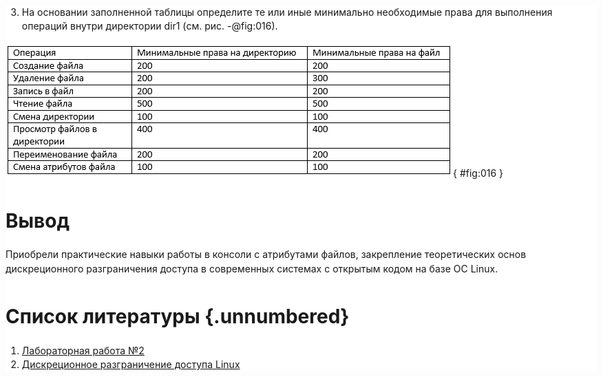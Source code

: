 3. На основании заполненной таблицы определите те или иные минимально необходимые права для выполнения операций внутри директории
dir1 (см. рис. -@fig:016).

![Минимальные права для совершения операций](image/fig016.png){ #fig:016 } 


# Вывод

Приобрели практические навыки работы в консоли с атрибутами файлов, закрепление теоретических основ дискреционного разграничения доступа в современных системах с открытым кодом на базе ОС Linux. 



# Список литературы {.unnumbered}

1. [Лабораторная работа №2](https://docs.yandex.ru/docs/view?tm=1663430896&tld=ru&lang=ru&name=002-lab_discret_attr.pdf&text=Лабораторная%20работа%20№%202.%20Дискреционное%20разграничение%20прав%20в%20Linux.%20Основные%20атрибуты%202.1.%20Цель%20работы%20Получение%20практических%20навыков%20работы%20в%20консоли%20с%20атрибутами%20файлов%2C%20закрепление%20теоретических%20основ%20дискреционного%20разграничения%20доступа%20в%20современных%20системах%20с%20открытым%20кодом%20на%20базе%20ОС%20Linux1%20.&url=https%3A%2F%2Fstud-sci.rudn.ru%2Fpluginfile.php%2F3334%2Fmod_resource%2Fcontent%2F5%2F002-lab_discret_attr.pdf&lr=10668&mime=pdf&l10n=ru&sign=d70319fcd3a23dc97a09ae4e70a13cdb&keyno=0&serpParams=tm%3D1663430896%26tld%3Dru%26lang%3Dru%26name%3D002-lab_discret_attr.pdf%26text%3D%25D0%259B%25D0%25B0%25D0%25B1%25D0%25BE%25D1%2580%25D0%25B0%25D1%2582%25D0%25BE%25D1%2580%25D0%25BD%25D0%25B0%25D1%258F%2B%25D1%2580%25D0%25B0%25D0%25B1%25D0%25BE%25D1%2582%25D0%25B0%2B%25E2%2584%2596%2B2.%2B%25D0%2594%25D0%25B8%25D1%2581%25D0%25BA%25D1%2580%25D0%25B5%25D1%2586%25D0%25B8%25D0%25BE%25D0%25BD%25D0%25BD%25D0%25BE%25D0%25B5%2B%25D1%2580%25D0%25B0%25D0%25B7%25D0%25B3%25D1%2580%25D0%25B0%25D0%25BD%25D0%25B8%25D1%2587%25D0%25B5%25D0%25BD%25D0%25B8%25D0%25B5%2B%25D0%25BF%25D1%2580%25D0%25B0%25D0%25B2%2B%25D0%25B2%2BLinux.%2B%25D0%259E%25D1%2581%25D0%25BD%25D0%25BE%25D0%25B2%25D0%25BD%25D1%258B%25D0%25B5%2B%25D0%25B0%25D1%2582%25D1%2580%25D0%25B8%25D0%25B1%25D1%2583%25D1%2582%25D1%258B%2B2.1.%2B%25D0%25A6%25D0%25B5%25D0%25BB%25D1%258C%2B%25D1%2580%25D0%25B0%25D0%25B1%25D0%25BE%25D1%2582%25D1%258B%2B%25D0%259F%25D0%25BE%25D0%25BB%25D1%2583%25D1%2587%25D0%25B5%25D0%25BD%25D0%25B8%25D0%25B5%2B%25D0%25BF%25D1%2580%25D0%25B0%25D0%25BA%25D1%2582%25D0%25B8%25D1%2587%25D0%25B5%25D1%2581%25D0%25BA%25D0%25B8%25D1%2585%2B%25D0%25BD%25D0%25B0%25D0%25B2%25D1%258B%25D0%25BA%25D0%25BE%25D0%25B2%2B%25D1%2580%25D0%25B0%25D0%25B1%25D0%25BE%25D1%2582%25D1%258B%2B%25D0%25B2%2B%25D0%25BA%25D0%25BE%25D0%25BD%25D1%2581%25D0%25BE%25D0%25BB%25D0%25B8%2B%25D1%2581%2B%25D0%25B0%25D1%2582%25D1%2580%25D0%25B8%25D0%25B1%25D1%2583%25D1%2582%25D0%25B0%25D0%25BC%25D0%25B8%2B%25D1%2584%25D0%25B0%25D0%25B9%25D0%25BB%25D0%25BE%25D0%25B2%252C%2B%25D0%25B7%25D0%25B0%25D0%25BA%25D1%2580%25D0%25B5%25D0%25BF%25D0%25BB%25D0%25B5%25D0%25BD%25D0%25B8%25D0%25B5%2B%25D1%2582%25D0%25B5%25D0%25BE%25D1%2580%25D0%25B5%25D1%2582%25D0%25B8%25D1%2587%25D0%25B5%25D1%2581%25D0%25BA%25D0%25B8%25D1%2585%2B%25D0%25BE%25D1%2581%25D0%25BD%25D0%25BE%25D0%25B2%2B%25D0%25B4%25D0%25B8%25D1%2581%25D0%25BA%25D1%2580%25D0%25B5%25D1%2586%25D0%25B8%25D0%25BE%25D0%25BD%25D0%25BD%25D0%25BE%25D0%25B3%25D0%25BE%2B%25D1%2580%25D0%25B0%25D0%25B7%25D0%25B3%25D1%2580%25D0%25B0%25D0%25BD%25D0%25B8%25D1%2587%25D0%25B5%25D0%25BD%25D0%25B8%25D1%258F%2B%25D0%25B4%25D0%25BE%25D1%2581%25D1%2582%25D1%2583%25D0%25BF%25D0%25B0%2B%25D0%25B2%2B%25D1%2581%25D0%25BE%25D0%25B2%25D1%2580%25D0%25B5%25D0%25BC%25D0%25B5%25D0%25BD%25D0%25BD%25D1%258B%25D1%2585%2B%25D1%2581%25D0%25B8%25D1%2581%25D1%2582%25D0%25B5%25D0%25BC%25D0%25B0%25D1%2585%2B%25D1%2581%2B%25D0%25BE%25D1%2582%25D0%25BA%25D1%2580%25D1%258B%25D1%2582%25D1%258B%25D0%25BC%2B%25D0%25BA%25D0%25BE%25D0%25B4%25D0%25BE%25D0%25BC%2B%25D0%25BD%25D0%25B0%2B%25D0%25B1%25D0%25B0%25D0%25B7%25D0%25B5%2B%25D0%259E%25D0%25A1%2BLinux1%2B.%26url%3Dhttps%253A%2F%2Fstud-sci.rudn.ru%2Fpluginfile.php%2F3334%2Fmod_resource%2Fcontent%2F5%2F002-lab_discret_attr.pdf%26lr%3D10668%26mime%3Dpdf%26l10n%3Dru%26sign%3Dd70319fcd3a23dc97a09ae4e70a13cdb%26keyno%3D0)
2. [Дискреционное разграничение доступа Linux](https://debianinstall.ru/diskretsionnoe-razgranichenie-dostupa-linux/)